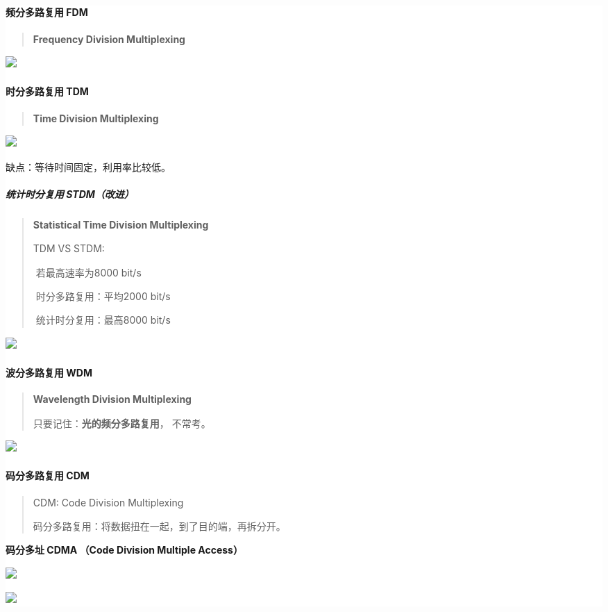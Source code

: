 

#### 频分多路复用 FDM

> **Frequency Division Multiplexing**

![](media_DataLinkLayer/063.png)

#### 时分多路复用 TDM

> **Time Division Multiplexing**

![](media_DataLinkLayer/064.png)

缺点：等待时间固定，利用率比较低。

##### 统计时分复用 STDM（改进）

> **Statistical Time Division Multiplexing**
>
> 
>
> TDM VS STDM:
>
> ​	若最高速率为8000 bit/s
>
> ​	时分多路复用：平均2000 bit/s
>
> ​	统计时分复用：最高8000 bit/s 

![](media_DataLinkLayer/065.png)



#### 波分多路复用 WDM

> **Wavelength Division Multiplexing**
>
> 只要记住：**光的频分多路复用**， 不常考。

![](media_DataLinkLayer/066.png)



#### 码分多路复用 CDM

> CDM: Code Division Multiplexing
>
> 码分多路复用：将数据扭在一起，到了目的端，再拆分开。

**码分多址 CDMA （Code Division Multiple Access）**

![](media_DataLinkLayer/067.png)

![](media_DataLinkLayer/068.png)
